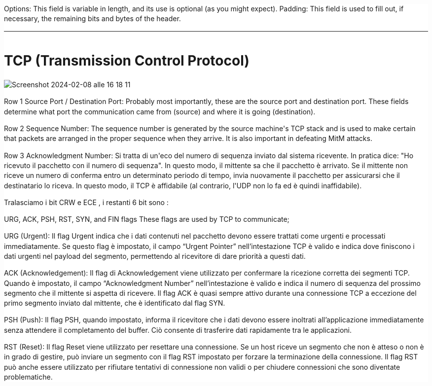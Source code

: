 Options: This field is variable in length, and its use is optional (as you might expect).
Padding: This field is used to fill out, if necessary, the remaining bits and bytes of the
header.

_____________________


# TCP (Transmission Control Protocol)



<img width="535" alt="Screenshot 2024-02-08 alle 16 18 11" src="https://github.com/MrMagicalSoftware/complete-academy-cybersec/assets/98833112/e77c1d01-a5d6-4fa4-8630-e7d50fdfff3a">



Row 1
Source Port / Destination Port: Probably most importantly, these are the source port and destination port. These fields determine what port the communication came from (source) and where it is going (destination).

Row 2
Sequence Number: The sequence number is generated by the source machine's TCP stack and is used to make certain that packets are arranged in the proper sequence when they arrive. It is also important in defeating MitM attacks.

Row 3
Acknowledgment Number: 
Si tratta di un'eco del numero di sequenza inviato dal sistema ricevente. In pratica dice: "Ho ricevuto il pacchetto con il numero di sequenza". In questo modo, il mittente sa che il pacchetto è arrivato. Se il mittente non riceve un numero di conferma entro un determinato periodo di tempo, invia nuovamente il pacchetto per assicurarsi che il destinatario lo riceva. In questo modo, il TCP è affidabile (al contrario, l'UDP non lo fa ed è quindi inaffidabile).

Tralasciamo i bit CRW e ECE , i restanti 6 bit sono :


URG, ACK, PSH, RST, SYN, and FIN flags
These flags are used by TCP to communicate;


URG (Urgent): Il flag Urgent indica che i dati contenuti nel pacchetto devono essere trattati come urgenti e processati immediatamente. Se questo flag è impostato, il campo “Urgent Pointer” nell’intestazione TCP è valido e indica dove finiscono i dati urgenti nel payload del segmento, permettendo al ricevitore di dare priorità a questi dati.

ACK (Acknowledgement): Il flag di Acknowledgement viene utilizzato per confermare la ricezione corretta dei segmenti TCP. Quando è impostato, il campo “Acknowledgment Number” nell’intestazione è valido e indica il numero di sequenza del prossimo segmento che il mittente si aspetta di ricevere. Il flag ACK è quasi sempre attivo durante una connessione TCP a eccezione del primo segmento inviato dal mittente, che è identificato dal flag SYN.


PSH (Push): Il flag PSH, quando impostato, informa il ricevitore che i dati devono essere inoltrati all’applicazione immediatamente senza attendere il completamento del buffer. Ciò consente di trasferire dati rapidamente tra le applicazioni.


RST (Reset): Il flag Reset viene utilizzato per resettare una connessione. Se un host riceve un segmento che non è atteso o non è in grado di gestire, può inviare un segmento con il flag RST impostato per forzare la terminazione della connessione. Il flag RST può anche essere utilizzato per rifiutare tentativi di connessione non validi o per chiudere connessioni che sono diventate problematiche.
